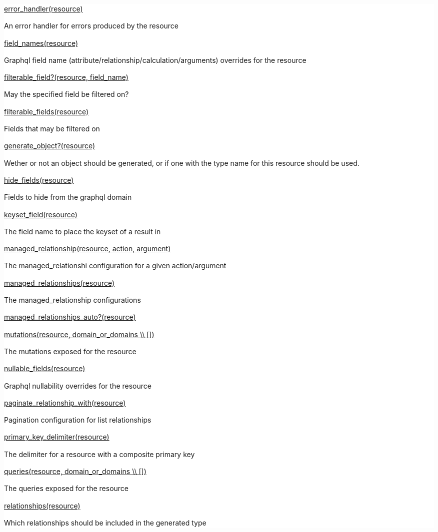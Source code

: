[error\_handler(resource)](AshGraphql.Resource.Info.html#error_handler/1)

An error handler for errors produced by the resource

[field\_names(resource)](AshGraphql.Resource.Info.html#field_names/1)

Graphql field name (attribute/relationship/calculation/arguments) overrides for the resource

[filterable\_field?(resource, field\_name)](AshGraphql.Resource.Info.html#filterable_field?/2)

May the specified field be filtered on?

[filterable\_fields(resource)](AshGraphql.Resource.Info.html#filterable_fields/1)

Fields that may be filtered on

[generate\_object?(resource)](AshGraphql.Resource.Info.html#generate_object?/1)

Wether or not an object should be generated, or if one with the type name for this resource should be used.

[hide\_fields(resource)](AshGraphql.Resource.Info.html#hide_fields/1)

Fields to hide from the graphql domain

[keyset\_field(resource)](AshGraphql.Resource.Info.html#keyset_field/1)

The field name to place the keyset of a result in

[managed\_relationship(resource, action, argument)](AshGraphql.Resource.Info.html#managed_relationship/3)

The managed\_relationshi configuration for a given action/argument

[managed\_relationships(resource)](AshGraphql.Resource.Info.html#managed_relationships/1)

The managed\_relationship configurations

[managed\_relationships\_auto?(resource)](AshGraphql.Resource.Info.html#managed_relationships_auto?/1)

[mutations(resource, domain\_or\_domains \\\\ \[\])](AshGraphql.Resource.Info.html#mutations/2)

The mutations exposed for the resource

[nullable\_fields(resource)](AshGraphql.Resource.Info.html#nullable_fields/1)

Graphql nullability overrides for the resource

[paginate\_relationship\_with(resource)](AshGraphql.Resource.Info.html#paginate_relationship_with/1)

Pagination configuration for list relationships

[primary\_key\_delimiter(resource)](AshGraphql.Resource.Info.html#primary_key_delimiter/1)

The delimiter for a resource with a composite primary key

[queries(resource, domain\_or\_domains \\\\ \[\])](AshGraphql.Resource.Info.html#queries/2)

The queries exposed for the resource

[relationships(resource)](AshGraphql.Resource.Info.html#relationships/1)

Which relationships should be included in the generated type
